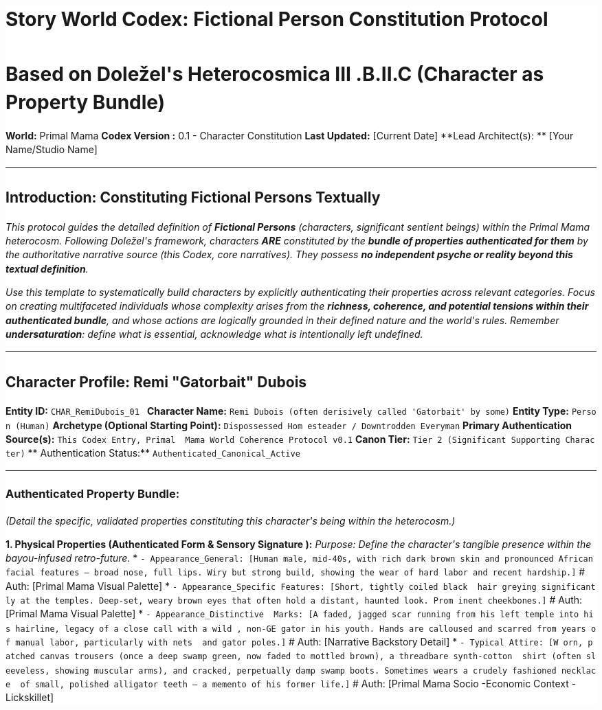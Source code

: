 
# Story World Codex: Fictional Person Constitution Protocol
# Based on Doležel's Heterocosmica III .B.II.C (Character as Property Bundle)

**World:** Primal Mama
**Codex Version :** 0.1 - Character Constitution
**Last Updated:** [Current Date]
**Lead Architect(s): ** [Your Name/Studio Name]

---

## Introduction: Constituting Fictional Persons Textually

*This protocol guides  the detailed definition of **Fictional Persons** (characters, significant sentient beings) within the Primal Mama heterocosm. Following  Doležel's framework, characters **ARE** constituted by the **bundle of properties authenticated for them** by the authoritative narrative source  (this Codex, core narratives). They possess **no independent psyche or reality beyond this textual definition**.*

*Use this template  to systematically build characters by explicitly authenticating their properties across relevant categories. Focus on creating multifaceted individuals whose complexity arises from the  **richness, coherence, and potential tensions within their authenticated bundle**, and whose actions are logically grounded in their defined nature  and the world's rules. Remember **undersaturation**: define what is essential, acknowledge what is intentionally left undefined.*

---

 ## Character Profile: Remi "Gatorbait" Dubois

**Entity ID:** `CHAR_RemiDubois_01 `
**Character Name:** `Remi Dubois (often derisively called 'Gatorbait' by some)` 
**Entity Type:** `Person (Human)`
**Archetype (Optional Starting Point):** `Dispossessed Hom esteader / Downtrodden Everyman`
**Primary Authentication Source(s):** `This Codex Entry, Primal  Mama World Coherence Protocol v0.1`
**Canon Tier:** `Tier 2 (Significant Supporting Character)`
** Authentication Status:** `Authenticated_Canonical_Active`

---

### Authenticated Property Bundle:

*(Detail the specific,  validated properties constituting this character's being within the heterocosm.)*

**1. Physical Properties (Authenticated Form & Sensory Signature ):**
   *Purpose: Define the character's tangible presence within the bayou-infused retro-future.*
    *    `- Appearance_General: [Human male, mid-40s, with rich dark brown skin and pronounced African  facial features – broad nose, full lips. Wiry but strong build, showing the wear of hard labor and recent hardship.]` #  Auth: [Primal Mama Visual Palette]
    *   `- Appearance_Specific Features: [Short, tightly coiled black  hair greying significantly at the temples. Deep-set, weary brown eyes that often hold a distant, haunted look. Prom inent cheekbones.]` # Auth: [Primal Mama Visual Palette]
    *   `- Appearance_Distinctive  Marks: [A faded, jagged scar running from his left temple into his hairline, legacy of a close call with a wild , non-GE gator in his youth. Hands are calloused and scarred from years of manual labor, particularly with nets  and gator poles.]` # Auth: [Narrative Backstory Detail]
    *   `- Typical Attire: [W orn, patched canvas trousers (once a deep swamp green, now faded to mottled brown), a threadbare synth-cotton  shirt (often sleeveless, showing muscular arms), and cracked, perpetually damp swamp boots. Sometimes wears a crudely fashioned necklace  of small, polished alligator teeth – a memento of his former life.]` # Auth: [Primal Mama Socio -Economic Context - Lickskillet]